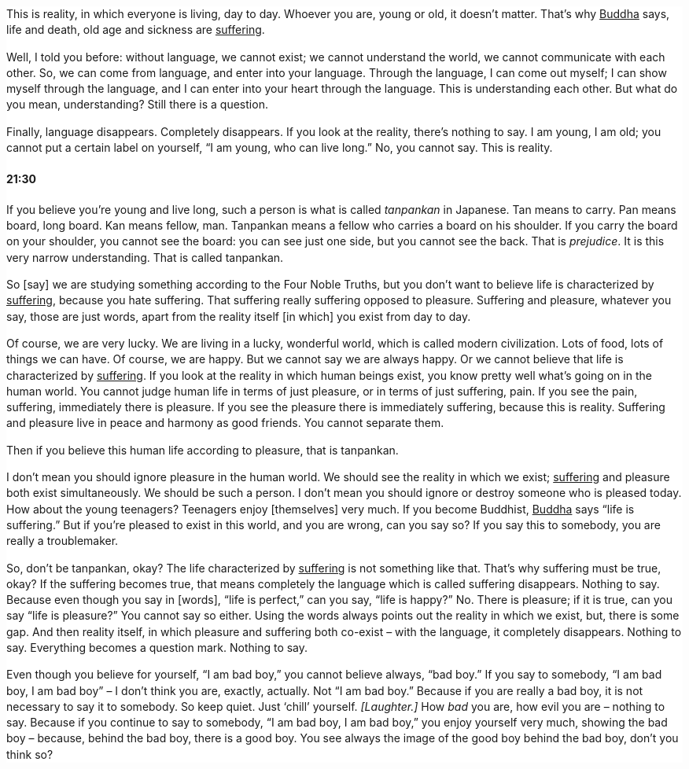 This is reality, in which everyone is living, day to day. Whoever you are, young or old, it doesn’t matter. That’s why [Buddha](glossary#buddha) says, life and death, old age and sickness are [suffering](glossary#suffering).

Well, I told you before: without language, we cannot exist; we cannot understand the world, we cannot communicate with each other. So, we can come from language, and enter into your language. Through the language, I can come out myself; I can show myself through the language, and I can enter into your heart through the language. This is understanding each other. But what do you mean, understanding? Still there is a question. 

Finally, language disappears. Completely disappears. If you look at the reality, there’s nothing to say. I am young, I am old; you cannot put a certain label on yourself, “I am young, who can live long.” No, you cannot say. This is reality. 

#### 21:30

If you believe you’re young and live long, such a person is what is called *tanpankan* in Japanese. Tan means to carry. Pan means board, long board. Kan means fellow, man. Tanpankan means a fellow who carries a board on his shoulder. If you carry the board on your shoulder, you cannot see the board: you can see just one side, but you cannot see the back. That is *prejudice*. It is this very narrow understanding. That is called tanpankan. 

So [say] we are studying something according to the Four Noble Truths, but you don’t want to believe life is characterized by [suffering](glossary#suffering), because you hate suffering. That suffering really suffering opposed to pleasure. Suffering and pleasure, whatever you say, those are just words, apart from the reality itself [in which] you exist from day to day. 

Of course, we are very lucky. We are living in a lucky, wonderful world, which is called modern civilization. Lots of food, lots of things we can have. Of course, we are happy. But we cannot say we are always happy. Or we cannot believe that life is characterized by [suffering](glossary#suffering). If you look at the reality in which human beings exist, you know pretty well what’s going on in the human world. You cannot judge human life in terms of just pleasure, or in terms of just suffering, pain. If you see the pain, suffering, immediately there is pleasure. If you see the pleasure there is immediately suffering, because this is reality. Suffering and pleasure live in peace and harmony as good friends. You cannot separate them. 

Then if you believe this human life according to pleasure, that is tanpankan. 

I don’t mean you should ignore pleasure in the human world. We should see the reality in which we exist; [suffering](glossary#suffering) and pleasure both exist simultaneously. We should be such a person. I don’t mean you should ignore or destroy someone who is pleased today. How about the young teenagers? Teenagers enjoy [themselves] very much. If you become Buddhist, [Buddha](glossary#buddha) says “life is suffering.” But if you’re pleased to exist in this world, and you are wrong, can you say so? If you say this to somebody, you are really a troublemaker. 

So, don’t be tanpankan, okay? The life characterized by [suffering](glossary#suffering) is not something like that. That’s why suffering must be true, okay? If the suffering becomes true, that means completely the language which is called suffering disappears. Nothing to say. Because even though you say in [words], “life is perfect,” can you say, “life is happy?” No. There is pleasure; if it is true, can you say “life is pleasure?” You cannot say so either.  Using the words always points out the reality in which we exist, but, there is some gap. And then reality itself, in which pleasure and suffering both co-exist – with the language, it completely disappears. Nothing to say. Everything becomes a question mark. Nothing to say.

Even though you believe for yourself, “I am bad boy,” you cannot believe always, “bad boy.” If you say to somebody, “I am bad boy, I am bad boy” – I don’t think you are, exactly, actually. Not “I am bad boy.” Because if you are really a bad boy, it is not necessary to say it to somebody. So keep quiet. Just ‘chill’ yourself. *[Laughter.]* How *bad* you are, how evil you are – nothing to say. Because if you continue to say to somebody, “I am bad boy, I am bad boy,” you enjoy yourself very much, showing the bad boy – because, behind the bad boy, there is a good boy. You see always the image of the good boy behind the bad boy, don’t you think so? 
